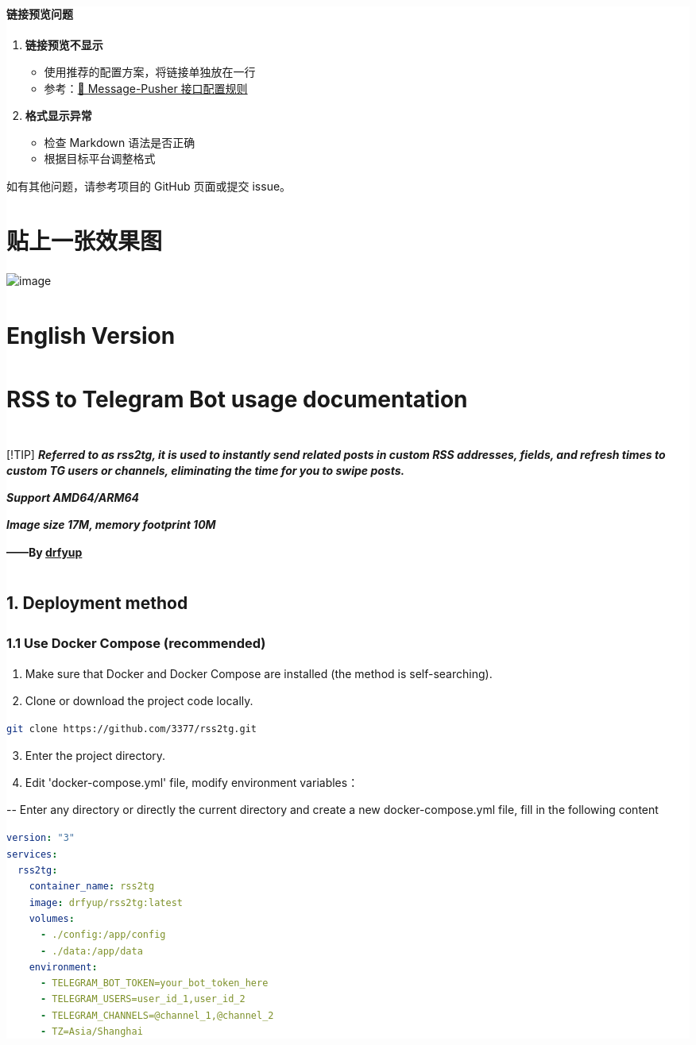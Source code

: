 #### 链接预览问题
1. **链接预览不显示**
   - 使用推荐的配置方案，将链接单独放在一行
   - 参考：[📖 Message-Pusher 接口配置规则](docs/message-pusher-config.md)

2. **格式显示异常**
   - 检查 Markdown 语法是否正确
   - 根据目标平台调整格式

如有其他问题，请参考项目的 GitHub 页面或提交 issue。

# 贴上一张效果图<br>

![image](https://github.com/user-attachments/assets/4e9ac180-5eb1-40a8-98e1-03b9fa68b691)

# English Version

# RSS to Telegram Bot usage documentation

#

[!TIP]
**_Referred to as rss2tg, it is used to instantly send related posts in custom RSS addresses, fields, and refresh times to custom TG users or channels, eliminating the time for you to swipe posts._**

**_Support AMD64/ARM64_**

**_Image size 17M, memory footprint 10M_**

**——By [drfyup](https://hstz.com)**

#

## 1. Deployment method

### 1.1 Use Docker Compose (recommended)

1. Make sure that Docker and Docker Compose are installed (the method is self-searching).

2. Clone or download the project code locally.

```bash
git clone https://github.com/3377/rss2tg.git
```

3. Enter the project directory.

4. Edit 'docker-compose.yml' file, modify environment variables：

-- Enter any directory or directly the current directory and create a new docker-compose.yml file, fill in the following content

```yaml
version: "3"
services:
  rss2tg:
    container_name: rss2tg
    image: drfyup/rss2tg:latest
    volumes:
      - ./config:/app/config
      - ./data:/app/data
    environment:
      - TELEGRAM_BOT_TOKEN=your_bot_token_here
      - TELEGRAM_USERS=user_id_1,user_id_2
      - TELEGRAM_CHANNELS=@channel_1,@channel_2
      - TZ=Asia/Shanghai
```